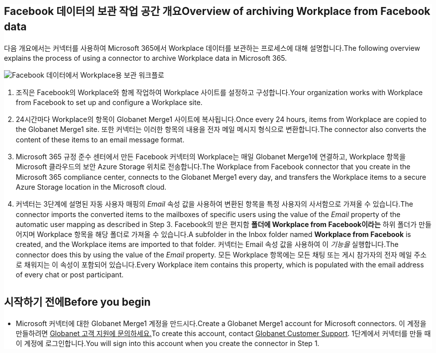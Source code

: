 ## <a name="overview-of-archiving-workplace-from-facebook-data"></a><span data-ttu-id="ce44b-110">Facebook 데이터의 보관 작업 공간 개요</span><span class="sxs-lookup"><span data-stu-id="ce44b-110">Overview of archiving Workplace from Facebook data</span></span>

<span data-ttu-id="ce44b-111">다음 개요에서는 커넥터를 사용하여 Microsoft 365에서 Workplace 데이터를 보관하는 프로세스에 대해 설명합니다.</span><span class="sxs-lookup"><span data-stu-id="ce44b-111">The following overview explains the process of using a connector to archive Workplace data in Microsoft 365.</span></span>

![Facebook 데이터에서 Workplace용 보관 워크플로](../media/WorkplaceConnectorWorkflow.png)

1. <span data-ttu-id="ce44b-113">조직은 Facebook의 Workplace와 함께 작업하여 Workplace 사이트를 설정하고 구성합니다.</span><span class="sxs-lookup"><span data-stu-id="ce44b-113">Your organization works with Workplace from Facebook to set up and configure a Workplace site.</span></span>

2. <span data-ttu-id="ce44b-114">24시간마다 Workplace의 항목이 Globanet Merge1 사이트에 복사됩니다.</span><span class="sxs-lookup"><span data-stu-id="ce44b-114">Once every 24 hours, items from Workplace are copied to the Globanet Merge1 site.</span></span> <span data-ttu-id="ce44b-115">또한 커넥터는 이러한 항목의 내용을 전자 메일 메시지 형식으로 변환합니다.</span><span class="sxs-lookup"><span data-stu-id="ce44b-115">The connector also converts the content of these items to an email message format.</span></span>

3. <span data-ttu-id="ce44b-116">Microsoft 365 규정 준수 센터에서 만든 Facebook 커넥터의 Workplace는 매일 Globanet Merge1에 연결하고, Workplace 항목을 Microsoft 클라우드의 보안 Azure Storage 위치로 전송합니다.</span><span class="sxs-lookup"><span data-stu-id="ce44b-116">The Workplace from Facebook connector that you create in the Microsoft 365 compliance center, connects to the Globanet Merge1 every day, and transfers the Workplace items to a secure Azure Storage location in the Microsoft cloud.</span></span>

4. <span data-ttu-id="ce44b-117">커넥터는 3단계에 설명된 자동 사용자 매핑의 *Email* 속성 값을 사용하여 변환된 항목을 특정 사용자의 사서함으로 가져올 수 있습니다.</span><span class="sxs-lookup"><span data-stu-id="ce44b-117">The connector imports the converted items to the mailboxes of specific users using the value of the *Email* property of the automatic user mapping as described in Step 3.</span></span> <span data-ttu-id="ce44b-118">Facebook의 받은 편지함 **폴더에 Workplace from Facebook이라는** 하위 폴더가 만들어지며 Workplace 항목을 해당 폴더로 가져올 수 있습니다.</span><span class="sxs-lookup"><span data-stu-id="ce44b-118">A subfolder in the Inbox folder named **Workplace from Facebook** is created, and the Workplace items are imported to that folder.</span></span> <span data-ttu-id="ce44b-119">커넥터는 Email 속성 값을 사용하여 이 *기능을* 실행합니다.</span><span class="sxs-lookup"><span data-stu-id="ce44b-119">The connector does this by using the value of the *Email* property.</span></span> <span data-ttu-id="ce44b-120">모든 Workplace 항목에는 모든 채팅 또는 게시 참가자의 전자 메일 주소로 채워지는 이 속성이 포함되어 있습니다.</span><span class="sxs-lookup"><span data-stu-id="ce44b-120">Every Workplace item contains this property, which is populated with the email address of every chat or post participant.</span></span>

## <a name="before-you-begin"></a><span data-ttu-id="ce44b-121">시작하기 전에</span><span class="sxs-lookup"><span data-stu-id="ce44b-121">Before you begin</span></span>

- <span data-ttu-id="ce44b-122">Microsoft 커넥터에 대한 Globanet Merge1 계정을 만드시다.</span><span class="sxs-lookup"><span data-stu-id="ce44b-122">Create a Globanet Merge1 account for Microsoft connectors.</span></span> <span data-ttu-id="ce44b-123">이 계정을 만들하려면 [Globanet 고객 지원에 문의하세요.](https://globanet.com/ms-connectors-contact)</span><span class="sxs-lookup"><span data-stu-id="ce44b-123">To create this account, contact [Globanet Customer Support](https://globanet.com/ms-connectors-contact).</span></span> <span data-ttu-id="ce44b-124">1단계에서 커넥터를 만들 때 이 계정에 로그인합니다.</span><span class="sxs-lookup"><span data-stu-id="ce44b-124">You will sign into this account when you create the connector in Step 1.</span></span>
